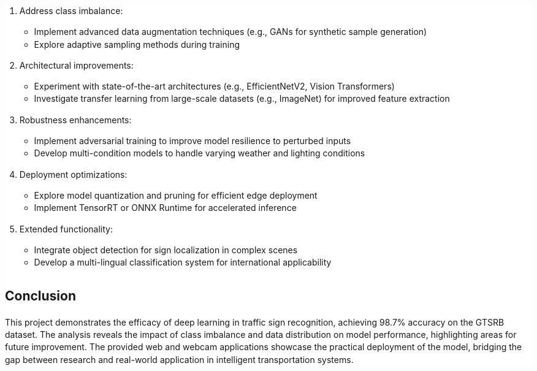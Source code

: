 1. Address class imbalance:
   - Implement advanced data augmentation techniques (e.g., GANs for synthetic sample generation)
   - Explore adaptive sampling methods during training

2. Architectural improvements:
   - Experiment with state-of-the-art architectures (e.g., EfficientNetV2, Vision Transformers)
   - Investigate transfer learning from large-scale datasets (e.g., ImageNet) for improved feature extraction

3. Robustness enhancements:
   - Implement adversarial training to improve model resilience to perturbed inputs
   - Develop multi-condition models to handle varying weather and lighting conditions

4. Deployment optimizations:
   - Explore model quantization and pruning for efficient edge deployment
   - Implement TensorRT or ONNX Runtime for accelerated inference

5. Extended functionality:
   - Integrate object detection for sign localization in complex scenes
   - Develop a multi-lingual classification system for international applicability

## Conclusion

This project demonstrates the efficacy of deep learning in traffic sign recognition, achieving 98.7% accuracy on the GTSRB dataset. The analysis reveals the impact of class imbalance and data distribution on model performance, highlighting areas for future improvement. The provided web and webcam applications showcase the practical deployment of the model, bridging the gap between research and real-world application in intelligent transportation systems.

